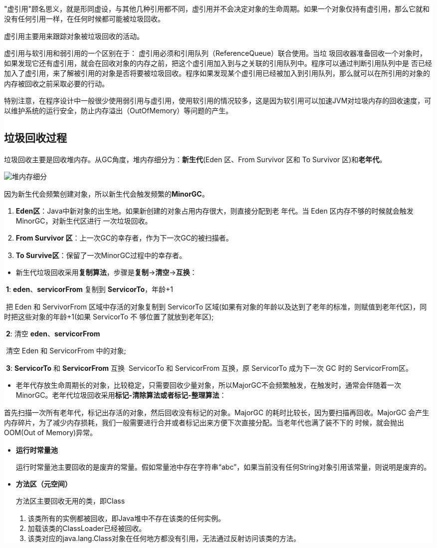 "虚引用"顾名思义，就是形同虚设，与其他几种引用都不同，虚引用并不会决定对象的生命周期。如果一个对象仅持有虚引用，那么它就和没有任何引用一样，在任何时候都可能被垃圾回收。

虚引用主要用来跟踪对象被垃圾回收的活动。

虚引用与软引用和弱引用的一个区别在于： 虚引用必须和引用队列（ReferenceQueue）联合使用。当垃 圾回收器准备回收一个对象时，如果发现它还有虚引用，就会在回收对象的内存之前，把这个虚引用加入到与之关联的引用队列中。程序可以通过判断引用队列中是 否已经加入了虚引用，来了解被引用的对象是否将要被垃圾回收。程序如果发现某个虚引用已经被加入到引用队列，那么就可以在所引用的对象的内存被回收之前采取必要的行动。

特别注意，在程序设计中一般很少使用弱引用与虚引用，使用软引用的情况较多，这是因为软引用可以加速JVM对垃圾内存的回收速度，可以维护系统的运行安全，防止内存溢出（OutOfMemory）等问题的产生。



## 垃圾回收过程

垃圾回收主要是回收堆内存。从GC角度，堆内存细分为：**新生代**(Eden 区、From Survivor 区和 To Survivor 区)和**老年代**。

![堆内存细分](/Applications/program/common/java-blog/JavaBlog/Java核心基础/img/堆内存细分.png)

因为新生代会频繁创建对象，所以新生代会触发频繁的**MinorGC**。

1. **Eden区**：Java中新对象的出生地。如果新创建的对象占用内存很大，则直接分配到老 年代。当 Eden 区内存不够的时候就会触发 MinorGC，对新生代区进行 一次垃圾回收。

2. **From Survivor 区**：上一次GC的幸存者，作为下一次GC的被扫描者。

3. **To Survive区**：保留了一次MinorGC过程中的幸存者。

   

- 新生代垃圾回收采用**复制算法**，步骤是**复制**->**清空**->**互换**：

​        **1**: **eden**、**servicorFrom** 复制到 **ServicorTo**，年龄+1

​         把 Eden 和 ServivorFrom 区域中存活的对象复制到 ServicorTo 区域(如果有对象的年龄以及达到了老年的标准，则赋值到老年代区)，同时把这些对象的年龄+1(如果 ServicorTo 不 够位置了就放到老年区);

​       **2**: 清空 **eden**、**servicorFrom** 

​          清空 Eden 和 ServicorFrom 中的对象;

​		**3**: **ServicorTo** 和 **ServicorFrom** 互换
​           ServicorTo 和 ServicorFrom 互换，原 ServicorTo 成为下一次 GC 时的 ServicorFrom区。

- 老年代存放生命周期长的对象，比较稳定，只需要回收少量对象，所以MajorGC不会频繁触发，在触发时，通常会伴随着一次MinorGC。老年代垃圾回收采用**标记-清除算法或者标记-整理算法**：

首先扫描一次所有老年代，标记出存活的对象，然后回收没有标记的对象。MajorGC 的耗时比较长，因为要扫描再回收。MajorGC 会产生内存碎片，为了减少内存损耗，我们一般需要进行合并或者标记出来方便下次直接分配。当老年代也满了装不下的 时候，就会抛出 OOM(Out of Memory)异常。

- **运行时常量池**

  运行时常量池主要回收的是废弃的常量。假如常量池中存在字符串“abc”，如果当前没有任何String对象引用该常量，则说明是废弃的。

- **方法区（元空间）**

  方法区主要回收无用的类，即Class

  1. 该类所有的实例都被回收，即Java堆中不存在该类的任何实例。
  2. 加载该类的ClassLoader已经被回收。
  3. 该类对应的java.lang.Class对象在任何地方都没有引用，无法通过反射访问该类的方法。